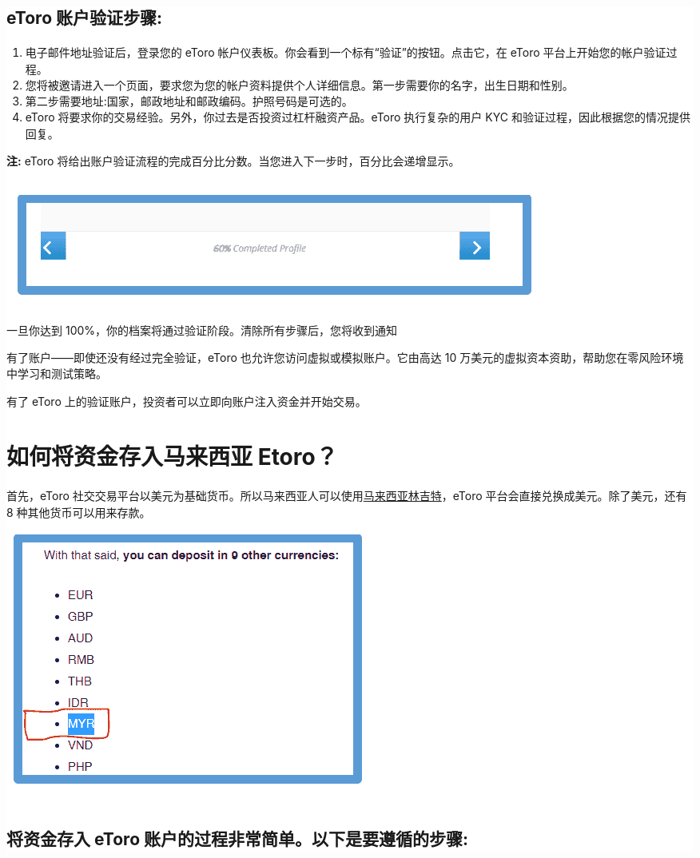## eToro 账户验证步骤:

1.  电子邮件地址验证后，登录您的 eToro 帐户仪表板。你会看到一个标有“验证”的按钮。点击它，在 eToro 平台上开始您的帐户验证过程。
2.  您将被邀请进入一个页面，要求您为您的帐户资料提供个人详细信息。第一步需要你的名字，出生日期和性别。
3.  第二步需要地址:国家，邮政地址和邮政编码。护照号码是可选的。
4.  eToro 将要求你的交易经验。另外，你过去是否投资过杠杆融资产品。eToro 执行复杂的用户 KYC 和验证过程，因此根据您的情况提供回复。

**注:** eToro 将给出账户验证流程的完成百分比分数。当您进入下一步时，百分比会递增显示。

![](img/1f145caac983215939ea46afa3683f0b.png)

一旦你达到 100%，你的档案将通过验证阶段。清除所有步骤后，您将收到通知

有了账户——即使还没有经过完全验证，eToro 也允许您访问虚拟或模拟账户。它由高达 10 万美元的虚拟资本资助，帮助您在零风险环境中学习和测试策略。

有了 eToro 上的验证账户，投资者可以立即向账户注入资金并开始交易。

# 如何将资金存入马来西亚 Etoro？

首先，eToro 社交交易平台以美元为基础货币。所以马来西亚人可以使用[马来西亚林吉特](https://en.wikipedia.org/wiki/Malaysian_ringgit)，eToro 平台会直接兑换成美元。除了美元，还有 8 种其他货币可以用来存款。

![](img/3c5f2753a201fa2bb7ef89546d2be2c5.png)

## 将资金存入 eToro 账户的过程非常简单。以下是要遵循的步骤:
